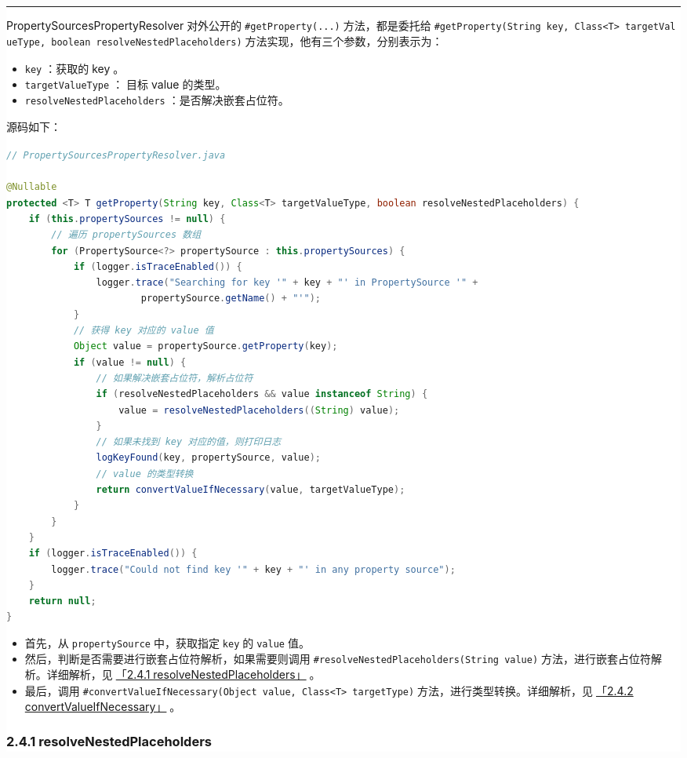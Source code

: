 ------

PropertySourcesPropertyResolver 对外公开的 `#getProperty(...)` 方法，都是委托给 `#getProperty(String key, Class<T> targetValueType, boolean resolveNestedPlaceholders)` 方法实现，他有三个参数，分别表示为：

- `key` ：获取的 key 。
- `targetValueType` ： 目标 value 的类型。
- `resolveNestedPlaceholders` ：是否解决嵌套占位符。

源码如下：

```java
// PropertySourcesPropertyResolver.java

@Nullable
protected <T> T getProperty(String key, Class<T> targetValueType, boolean resolveNestedPlaceholders) {
    if (this.propertySources != null) {
        // 遍历 propertySources 数组
        for (PropertySource<?> propertySource : this.propertySources) {
            if (logger.isTraceEnabled()) {
                logger.trace("Searching for key '" + key + "' in PropertySource '" +
                        propertySource.getName() + "'");
            }
            // 获得 key 对应的 value 值
            Object value = propertySource.getProperty(key);
            if (value != null) {
                // 如果解决嵌套占位符，解析占位符
                if (resolveNestedPlaceholders && value instanceof String) {
                    value = resolveNestedPlaceholders((String) value);
                }
                // 如果未找到 key 对应的值，则打印日志
                logKeyFound(key, propertySource, value);
                // value 的类型转换
                return convertValueIfNecessary(value, targetValueType);
            }
        }
    }
    if (logger.isTraceEnabled()) {
        logger.trace("Could not find key '" + key + "' in any property source");
    }
    return null;
}
```

- 首先，从 `propertySource` 中，获取指定 `key` 的 `value` 值。
- 然后，判断是否需要进行嵌套占位符解析，如果需要则调用 `#resolveNestedPlaceholders(String value)` 方法，进行嵌套占位符解析。详细解析，见 [「2.4.1 resolveNestedPlaceholders」](http://svip.iocoder.cn/Spring/PropertySource-and-Environment-and-Profile/#) 。
- 最后，调用 `#convertValueIfNecessary(Object value, Class<T> targetType)` 方法，进行类型转换。详细解析，见 [「2.4.2 convertValueIfNecessary」](http://svip.iocoder.cn/Spring/PropertySource-and-Environment-and-Profile/#) 。

### 2.4.1 resolveNestedPlaceholders
